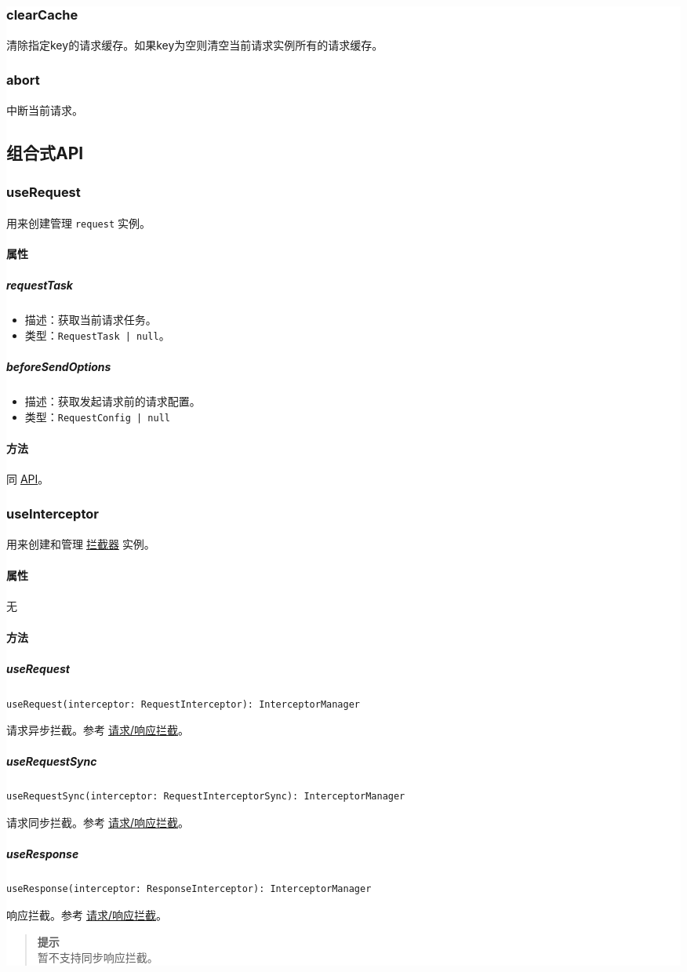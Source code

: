 <a id="api_clearCache"></a>
### clearCache
清除指定key的请求缓存。如果key为空则清空当前请求实例所有的请求缓存。

<a id="api_abort"></a>
### abort
中断当前请求。

<a href="use"></a>
## 组合式API

<a id="use_useRequest"></a>
### useRequest
用来创建管理 `request` 实例。

#### 属性
##### requestTask
+ 描述：获取当前请求任务。
+ 类型：`RequestTask | null`。

##### beforeSendOptions
+ 描述：获取发起请求前的请求配置。
+ 类型：`RequestConfig | null`

#### 方法
同 [API](#api)。

<a id="use_useInterceptor"></a>
### useInterceptor
用来创建和管理 [拦截器](#advanced_interceptor) 实例。

#### 属性
无

#### 方法
##### useRequest
`useRequest(interceptor: RequestInterceptor): InterceptorManager`

请求异步拦截。参考 [请求/响应拦截](#advanced_interceptor)。

##### useRequestSync
`useRequestSync(interceptor: RequestInterceptorSync): InterceptorManager`

请求同步拦截。参考 [请求/响应拦截](#advanced_interceptor)。

##### useResponse
`useResponse(interceptor: ResponseInterceptor): InterceptorManager`

响应拦截。参考 [请求/响应拦截](#advanced_interceptor)。
> **提示**<br/>
> 暂不支持同步响应拦截。
